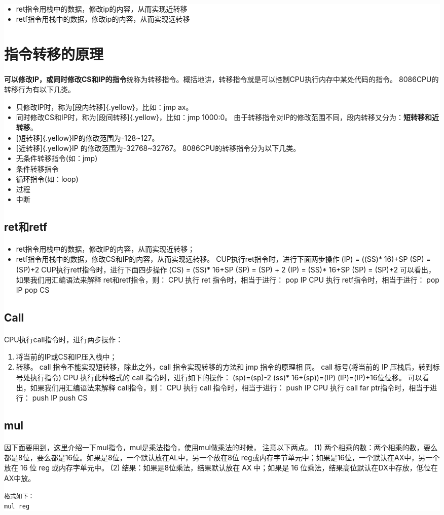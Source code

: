 * ret指令用栈中的数据，修改ip的内容，从而实现近转移
* retf指令用栈中的数据，修改ip的内容，从而实现远转移
# 指令转移的原理
**可以修改IP，或同时修改CS和IP的指令**统称为转移指令。概括地讲，转移指令就是可以控制CPU执行内存中某处代码的指令。
8086CPU的转移行为有以下几类。
* 只修改IP时，称为[段内转移]{.yellow}，比如：jmp ax。
* 同时修改CS和IP时，称为[段间转移]{.yellow}，比如：jmp 1000:0。
由于转移指令对IP的修改范围不同，段内转移又分为：**短转移和近转移**。
* [短转移]{.yellow}IP的修改范围为-128~127。
* [近转移]{.yellow}IP 的修改范围为-32768~32767。
8086CPU的转移指令分为以下几类。
* 无条件转移指令(如：jmp)
* 条件转移指令
* 循环指令(如：loop)
* 过程
* 中断
## ret和retf
* ret指令用栈中的数据，修改IP的内容，从而实现近转移；
* retf指令用栈中的数据，修改CS和IP的内容，从而实现远转移。
CUP执行ret指令时，进行下面两步操作
(IP) = ((SS)* 16)+SP
(SP) = (SP)+2
CUP执行retf指令时，进行下面四步操作
(CS) = (SS)* 16+SP
(SP) = (SP) + 2
(IP) = (SS)* 16+SP
(SP) = (SP)+2
可以看出，如果我们用汇编语法来解释 ret和retf指令，则：
CPU 执行 ret 指令时，相当于进行：
pop IP
CPU 执行 retf指令时，相当于进行：
pop IP
pop CS
## Call
CPU执行call指令时，进行两步操作：
1. 将当前的IP或CS和IP压入栈中；
2. 转移。
call 指令不能实现短转移，除此之外，call 指令实现转移的方法和 jmp 指令的原理相
同。
call 标号(将当前的 IP 压栈后，转到标号处执行指令)
CPU 执行此种格式的 call 指令时，进行如下的操作： 
(sp)=(sp)-2
(ss)* 16+(sp))=(IP)
(IP)=(IP)+16位位移。
可以看出，如果我们用汇编语法来解释 call指令，则：
CPU 执行 call 指令时，相当于进行：
push IP
CPU 执行 call far ptr指令时，相当于进行：
push IP
push CS
## mul
因下面要用到，这里介绍一下mul指令，mul是乘法指令，使用mul做乘法的时候，
注意以下两点。
(1) 两个相乘的数：两个相乘的数，要么都是8位，要么都是16位。如果是8位，一个默认放在AL中，另一个放在8位
reg或内存字节单元中；如果是16位，一个默认在AX中，另一个放在 16 位 reg 或内存字单元中。
(2) 结果：如果是8位乘法，结果默认放在 AX 中；如果是 16 位乘法，结果高位默认在DX中存放，低位在AX中放。
```bash
格式如下：
mul reg
```